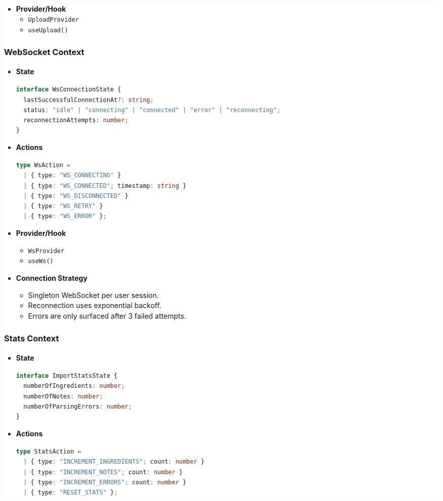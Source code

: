 - **Provider/Hook**
  - `UploadProvider`
  - `useUpload()`

### WebSocket Context

- **State**

  ```ts
  interface WsConnectionState {
    lastSuccessfulConnectionAt?: string;
    status: "idle" | "connecting" | "connected" | "error" | "reconnecting";
    reconnectionAttempts: number;
  }
  ```

- **Actions**

  ```ts
  type WsAction =
    | { type: "WS_CONNECTING" }
    | { type: "WS_CONNECTED"; timestamp: string }
    | { type: "WS_DISCONNECTED" }
    | { type: "WS_RETRY" }
    | { type: "WS_ERROR" };
  ```

- **Provider/Hook**
  - `WsProvider`
  - `useWs()`

- **Connection Strategy**
  - Singleton WebSocket per user session.
  - Reconnection uses exponential backoff.
  - Errors are only surfaced after 3 failed attempts.

### Stats Context

- **State**

  ```ts
  interface ImportStatsState {
    numberOfIngredients: number;
    numberOfNotes: number;
    numberOfParsingErrors: number;
  }
  ```

- **Actions**

  ```ts
  type StatsAction =
    | { type: "INCREMENT_INGREDIENTS"; count: number }
    | { type: "INCREMENT_NOTES"; count: number }
    | { type: "INCREMENT_ERRORS"; count: number }
    | { type: "RESET_STATS" };
  ```
